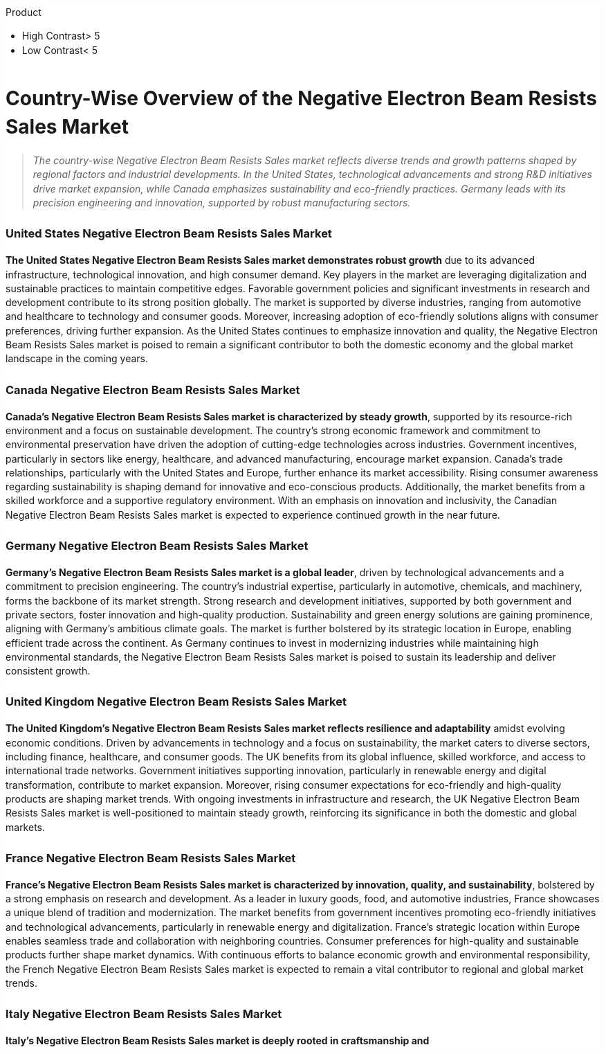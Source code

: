 Product</h3><ul><li>High Contrast> 5</li><li>Low Contrast< 5</li></ul><h1><span class="">Country-Wise Overview of the Negative Electron Beam Resists Sales Market<br /></span></h1><blockquote><p><em><span class="">The country-wise Negative Electron Beam Resists Sales market reflects diverse trends and growth patterns shaped by regional factors and industrial developments. In the United States, technological advancements and strong R&amp;D initiatives drive market expansion, while Canada emphasizes sustainability and eco-friendly practices. Germany leads with its precision engineering and innovation, supported by robust manufacturing sectors.</span></em></p></blockquote><h3><strong>United States Negative Electron Beam Resists Sales Market</strong></h3><p><strong>The United States Negative Electron Beam Resists Sales market demonstrates robust growth</strong> due to its advanced infrastructure, technological innovation, and high consumer demand. Key players in the market are leveraging digitalization and sustainable practices to maintain competitive edges. Favorable government policies and significant investments in research and development contribute to its strong position globally. The market is supported by diverse industries, ranging from automotive and healthcare to technology and consumer goods. Moreover, increasing adoption of eco-friendly solutions aligns with consumer preferences, driving further expansion. As the United States continues to emphasize innovation and quality, the Negative Electron Beam Resists Sales market is poised to remain a significant contributor to both the domestic economy and the global market landscape in the coming years.</p><h3><strong>Canada Negative Electron Beam Resists Sales Market</strong></h3><p><strong>Canada&rsquo;s Negative Electron Beam Resists Sales market is characterized by steady growth</strong>, supported by its resource-rich environment and a focus on sustainable development. The country&rsquo;s strong economic framework and commitment to environmental preservation have driven the adoption of cutting-edge technologies across industries. Government incentives, particularly in sectors like energy, healthcare, and advanced manufacturing, encourage market expansion. Canada&rsquo;s trade relationships, particularly with the United States and Europe, further enhance its market accessibility. Rising consumer awareness regarding sustainability is shaping demand for innovative and eco-conscious products. Additionally, the market benefits from a skilled workforce and a supportive regulatory environment. With an emphasis on innovation and inclusivity, the Canadian Negative Electron Beam Resists Sales market is expected to experience continued growth in the near future.</p><h3><strong>Germany Negative Electron Beam Resists Sales Market</strong></h3><p><strong>Germany&rsquo;s Negative Electron Beam Resists Sales market is a global leader</strong>, driven by technological advancements and a commitment to precision engineering. The country&rsquo;s industrial expertise, particularly in automotive, chemicals, and machinery, forms the backbone of its market strength. Strong research and development initiatives, supported by both government and private sectors, foster innovation and high-quality production. Sustainability and green energy solutions are gaining prominence, aligning with Germany&rsquo;s ambitious climate goals. The market is further bolstered by its strategic location in Europe, enabling efficient trade across the continent. As Germany continues to invest in modernizing industries while maintaining high environmental standards, the Negative Electron Beam Resists Sales market is poised to sustain its leadership and deliver consistent growth.</p><h3><strong>United Kingdom Negative Electron Beam Resists Sales Market</strong></h3><p><strong>The United Kingdom&rsquo;s Negative Electron Beam Resists Sales market reflects resilience and adaptability</strong> amidst evolving economic conditions. Driven by advancements in technology and a focus on sustainability, the market caters to diverse sectors, including finance, healthcare, and consumer goods. The UK benefits from its global influence, skilled workforce, and access to international trade networks. Government initiatives supporting innovation, particularly in renewable energy and digital transformation, contribute to market expansion. Moreover, rising consumer expectations for eco-friendly and high-quality products are shaping market trends. With ongoing investments in infrastructure and research, the UK Negative Electron Beam Resists Sales market is well-positioned to maintain steady growth, reinforcing its significance in both the domestic and global markets.</p><h3><strong>France Negative Electron Beam Resists Sales Market</strong></h3><p><strong>France&rsquo;s Negative Electron Beam Resists Sales market is characterized by innovation, quality, and sustainability</strong>, bolstered by a strong emphasis on research and development. As a leader in luxury goods, food, and automotive industries, France showcases a unique blend of tradition and modernization. The market benefits from government incentives promoting eco-friendly initiatives and technological advancements, particularly in renewable energy and digitalization. France&rsquo;s strategic location within Europe enables seamless trade and collaboration with neighboring countries. Consumer preferences for high-quality and sustainable products further shape market dynamics. With continuous efforts to balance economic growth and environmental responsibility, the French Negative Electron Beam Resists Sales market is expected to remain a vital contributor to regional and global market trends.</p><h3><strong>Italy Negative Electron Beam Resists Sales Market</strong></h3><p><strong>Italy&rsquo;s Negative Electron Beam Resists Sales market is deeply rooted in craftsmanship and